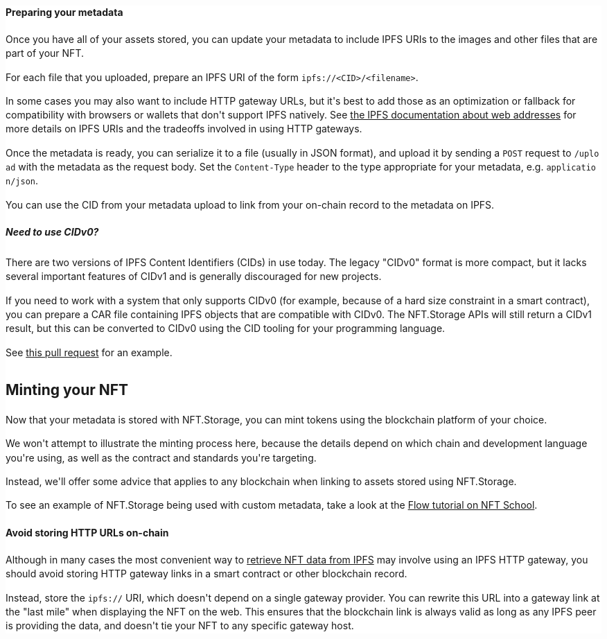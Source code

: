 #### Preparing your metadata

Once you have all of your assets stored, you can update your metadata to include IPFS URIs to the images and other files that are part of your NFT.

For each file that you uploaded, prepare an IPFS URI of the form `ipfs://<CID>/<filename>`.

In some cases you may also want to include HTTP gateway URLs, but it's best to add those as an optimization or fallback for compatibility with browsers or wallets that don't support IPFS natively. See [the IPFS documentation about web addresses](https://docs.ipfs.io/how-to/address-ipfs-on-web/) for more details on IPFS URIs and the tradeoffs involved in using HTTP gateways.

Once the metadata is ready, you can serialize it to a file (usually in JSON format), and upload it by sending a `POST` request to `/upload` with the metadata as the request body. Set the `Content-Type` header to the type appropriate for your metadata, e.g. `application/json`.

You can use the CID from your metadata upload to link from your on-chain record to the metadata on IPFS.

<Callout emoji="❓">

<h5>Need to use CIDv0?</h5>
There are two versions of IPFS Content Identifiers (CIDs) in use today. The legacy "CIDv0" format is more compact, but it lacks several important features of CIDv1 and is generally discouraged for new projects.

If you need to work with a system that only supports CIDv0 (for example, because of a hard size constraint in a smart contract), you can prepare a CAR file containing IPFS objects that are compatible with CIDv0. The NFT.Storage APIs will still return a CIDv1 result, but this can be converted to CIDv0 using the CID tooling for your programming language.

See [this pull request](https://github.com/nftstorage/nft.storage/pull/991) for an example.

</Callout>


## Minting your NFT

Now that your metadata is stored with NFT.Storage, you can mint tokens using the blockchain platform of your choice.

We won't attempt to illustrate the minting process here, because the details depend on which chain and development language you're using, as well as the contract and standards you're targeting.

Instead, we'll offer some advice that applies to any blockchain when linking to assets stored using NFT.Storage.

To see an example of NFT.Storage being used with custom metadata, take a look at the [Flow tutorial on NFT School][nft-school-flow].

#### Avoid storing HTTP URLs on-chain

Although in many cases the most convenient way to [retrieve NFT data from IPFS][howto-retrieve] may involve using an IPFS HTTP gateway, you should avoid storing HTTP gateway links in a smart contract or other blockchain record.

Instead, store the `ipfs://` URI, which doesn't depend on a single gateway provider. You can rewrite this URL into a gateway link at the "last mile" when displaying the NFT on the web. This ensures that the blockchain link is always valid as long as any IPFS peer is providing the data, and doesn't tie your NFT to any specific gateway host.


[guide-car-files]: ../../concepts/car-files/
[reference-http-api]: https://nft.storage/api-docs/
[reference-js-client]: https://nftstorage.github.io/nft.storage/client
[reference-js-storeblob]: https://nftstorage.github.io/nft.storage/client/classes/lib.NFTStorage.html#storeBlob
[reference-js-storedirectory]: https://nftstorage.github.io/nft.storage/client/classes/lib.NFTStorage.html#storeDirectory
[reference-js-storecar]: https://nftstorage.github.io/nft.storage/client/classes/lib.NFTStorage.html#storeCar
[howto-retrieve]: ../retrieve/
[nft-school-flow]: https://nftschool.dev/tutorial/flow-nft-marketplace/
[mdn-file]: https://developer.mozilla.org/en-US/docs/Web/API/File
[mdn-blob]: https://developer.mozilla.org/en-US/docs/Web/API/Blob
[mdn-formdata]: https://developer.mozilla.org/en-US/docs/Web/API/FormData